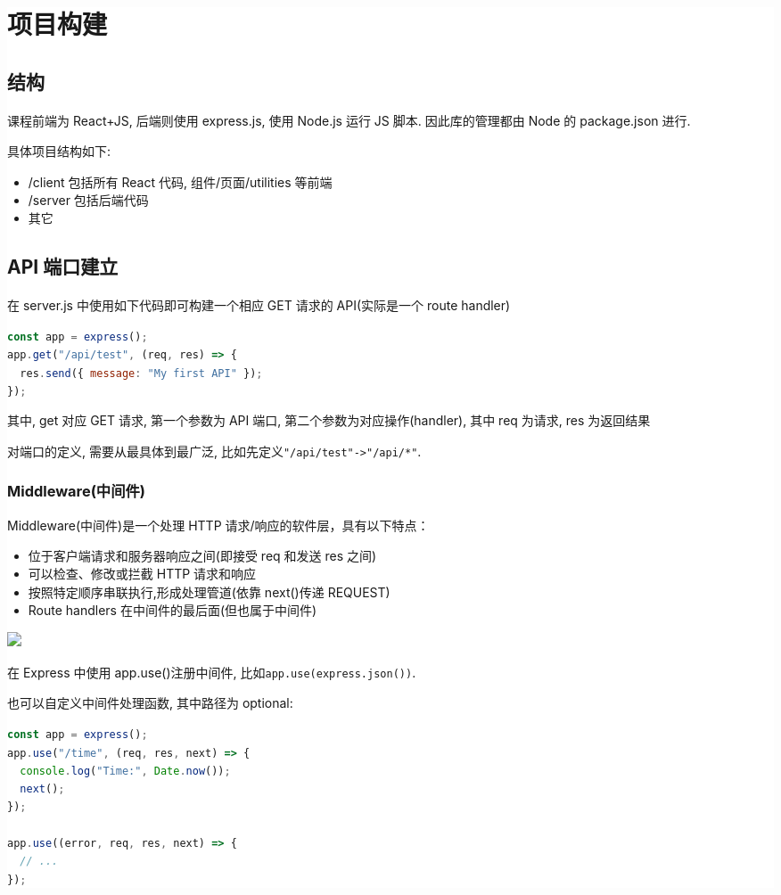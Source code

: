 # 项目构建

## 结构

课程前端为 React+JS, 后端则使用 express.js, 使用 Node.js 运行 JS 脚本. 因此库的管理都由 Node 的 package.json 进行.

具体项目结构如下:

- /client 包括所有 React 代码, 组件/页面/utilities 等前端
- /server 包括后端代码
- 其它

## API 端口建立

在 server.js 中使用如下代码即可构建一个相应 GET 请求的 API(实际是一个 route handler)

```js
const app = express();
app.get("/api/test", (req, res) => {
  res.send({ message: "My first API" });
});
```

其中, get 对应 GET 请求, 第一个参数为 API 端口, 第二个参数为对应操作(handler), 其中 req 为请求, res 为返回结果

对端口的定义, 需要从最具体到最广泛, 比如先定义`"/api/test"->"/api/*"`.

### Middleware(中间件)

Middleware(中间件)是一个处理 HTTP 请求/响应的软件层，具有以下特点：

- 位于客户端请求和服务器响应之间(即接受 req 和发送 res 之间)
- 可以检查、修改或拦截 HTTP 请求和响应
- 按照特定顺序串联执行,形成处理管道(依靠 next()传递 REQUEST)
- Route handlers 在中间件的最后面(但也属于中间件)

<img src="../images/middleware.png" width=100%/>

在 Express 中使用 app.use()注册中间件, 比如`app.use(express.json())`.

也可以自定义中间件处理函数, 其中路径为 optional:

```js
const app = express();
app.use("/time", (req, res, next) => {
  console.log("Time:", Date.now());
  next();
});

app.use((error, req, res, next) => {
  // ...
});
```
